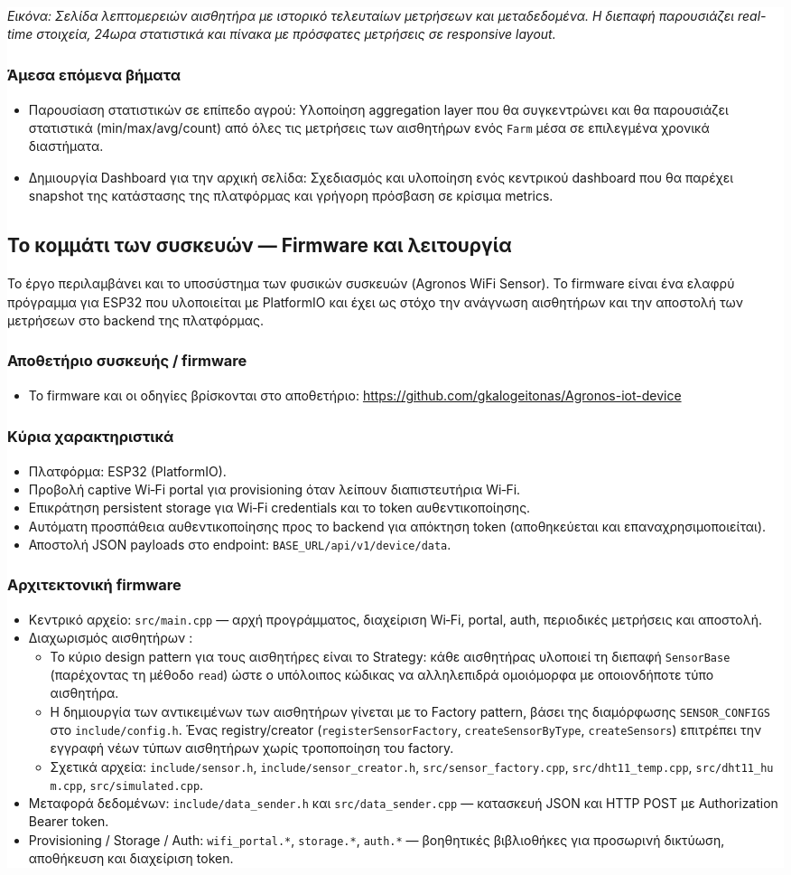 *Εικόνα: Σελίδα λεπτομερειών αισθητήρα με ιστορικό τελευταίων μετρήσεων και μεταδεδομένα. Η διεπαφή παρουσιάζει real-time στοιχεία, 24ωρα στατιστικά και πίνακα με πρόσφατες μετρήσεις σε responsive layout.*

### Άμεσα επόμενα βήματα 

- Παρουσίαση στατιστικών σε επίπεδο αγρού: Υλοποίηση aggregation layer που θα συγκεντρώνει και θα παρουσιάζει στατιστικά (min/max/avg/count) από όλες τις μετρήσεις των αισθητήρων ενός `Farm` μέσα σε επιλεγμένα χρονικά διαστήματα. 

- Δημιουργία Dashboard για την αρχική σελίδα: Σχεδιασμός και υλοποίηση ενός κεντρικού dashboard που θα παρέχει snapshot της κατάστασης της πλατφόρμας και γρήγορη πρόσβαση σε κρίσιμα metrics. 







## Το κομμάτι των συσκευών — Firmware και λειτουργία

Το έργο περιλαμβάνει και το υποσύστημα των φυσικών συσκευών (Agronos WiFi Sensor). Το firmware είναι ένα ελαφρύ πρόγραμμα για ESP32 που υλοποιείται με PlatformIO και έχει ως στόχο την ανάγνωση αισθητήρων και την αποστολή των μετρήσεων στο backend της πλατφόρμας.

### Αποθετήριο συσκευής / firmware
- Το firmware και οι οδηγίες βρίσκονται στο αποθετήριο: https://github.com/gkalogeitonas/Agronos-iot-device

### Κύρια χαρακτηριστικά
- Πλατφόρμα: ESP32 (PlatformIO).
- Προβολή captive Wi‑Fi portal για provisioning όταν λείπουν διαπιστευτήρια Wi‑Fi.
- Επικράτηση persistent storage για Wi‑Fi credentials και το token αυθεντικοποίησης.
- Αυτόματη προσπάθεια αυθεντικοποίησης προς το backend για απόκτηση token (αποθηκεύεται και επαναχρησιμοποιείται).
- Αποστολή JSON payloads στο endpoint: `BASE_URL/api/v1/device/data`.

### Αρχιτεκτονική firmware
- Κεντρικό αρχείο: `src/main.cpp` — αρχή προγράμματος, διαχείριση Wi‑Fi, portal, auth, περιοδικές μετρήσεις και αποστολή.
- Διαχωρισμός αισθητήρων :
  - Το κύριο design pattern για τους αισθητήρες είναι το Strategy: κάθε αισθητήρας υλοποιεί τη διεπαφή `SensorBase` (παρέχοντας τη μέθοδο `read`) ώστε ο υπόλοιπος κώδικας να αλληλεπιδρά ομοιόμορφα με οποιονδήποτε τύπο αισθητήρα.
  - Η δημιουργία των αντικειμένων των αισθητήρων γίνεται με το Factory pattern, βάσει της διαμόρφωσης `SENSOR_CONFIGS` στο `include/config.h`. Ένας registry/creator (`registerSensorFactory`, `createSensorByType`, `createSensors`) επιτρέπει την εγγραφή νέων τύπων αισθητήρων χωρίς τροποποίηση του factory.
  - Σχετικά αρχεία: `include/sensor.h`, `include/sensor_creator.h`, `src/sensor_factory.cpp`, `src/dht11_temp.cpp`, `src/dht11_hum.cpp`, `src/simulated.cpp`.
- Μεταφορά δεδομένων: `include/data_sender.h` και `src/data_sender.cpp` — κατασκευή JSON και HTTP POST με Authorization Bearer token.
- Provisioning / Storage / Auth: `wifi_portal.*`, `storage.*`, `auth.*` — βοηθητικές βιβλιοθήκες για προσωρινή δικτύωση, αποθήκευση και διαχείριση token.
